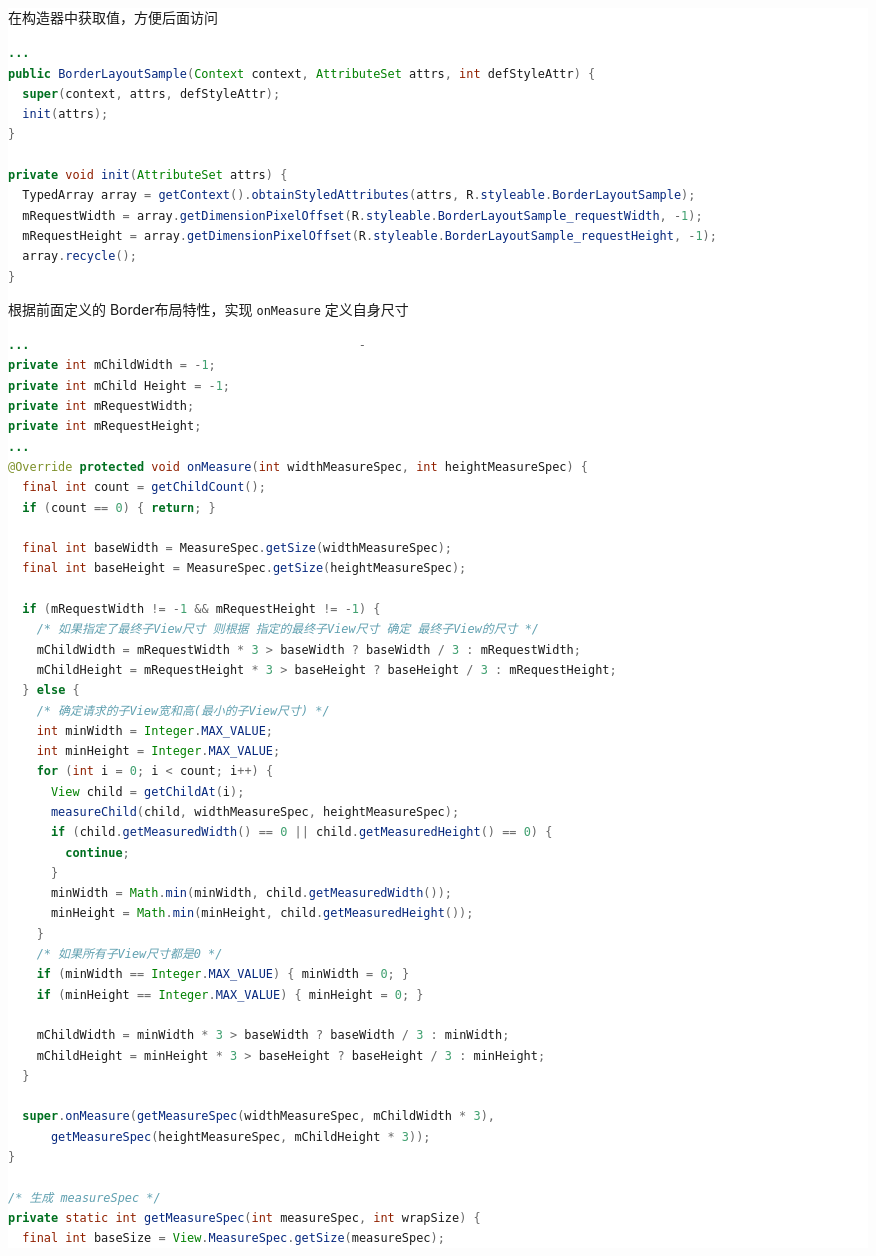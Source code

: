 在构造器中获取值，方便后面访问

```java
...
public BorderLayoutSample(Context context, AttributeSet attrs, int defStyleAttr) {
  super(context, attrs, defStyleAttr);
  init(attrs);
}

private void init(AttributeSet attrs) {
  TypedArray array = getContext().obtainStyledAttributes(attrs, R.styleable.BorderLayoutSample);
  mRequestWidth = array.getDimensionPixelOffset(R.styleable.BorderLayoutSample_requestWidth, -1);
  mRequestHeight = array.getDimensionPixelOffset(R.styleable.BorderLayoutSample_requestHeight, -1);
  array.recycle();
}
```

根据前面定义的 Border布局特性，实现 `onMeasure` 定义自身尺寸

```java
...                                              -
private int mChildWidth = -1;
private int mChild Height = -1;
private int mRequestWidth;
private int mRequestHeight;
...
@Override protected void onMeasure(int widthMeasureSpec, int heightMeasureSpec) {
  final int count = getChildCount();
  if (count == 0) { return; }

  final int baseWidth = MeasureSpec.getSize(widthMeasureSpec);
  final int baseHeight = MeasureSpec.getSize(heightMeasureSpec);

  if (mRequestWidth != -1 && mRequestHeight != -1) {
    /* 如果指定了最终子View尺寸 则根据 指定的最终子View尺寸 确定 最终子View的尺寸 */
    mChildWidth = mRequestWidth * 3 > baseWidth ? baseWidth / 3 : mRequestWidth;
    mChildHeight = mRequestHeight * 3 > baseHeight ? baseHeight / 3 : mRequestHeight;
  } else {
    /* 确定请求的子View宽和高(最小的子View尺寸) */
    int minWidth = Integer.MAX_VALUE;
    int minHeight = Integer.MAX_VALUE;
    for (int i = 0; i < count; i++) {
      View child = getChildAt(i);
      measureChild(child, widthMeasureSpec, heightMeasureSpec);
      if (child.getMeasuredWidth() == 0 || child.getMeasuredHeight() == 0) {
        continue;
      }
      minWidth = Math.min(minWidth, child.getMeasuredWidth());
      minHeight = Math.min(minHeight, child.getMeasuredHeight());
    }
    /* 如果所有子View尺寸都是0 */
    if (minWidth == Integer.MAX_VALUE) { minWidth = 0; }
    if (minHeight == Integer.MAX_VALUE) { minHeight = 0; }

    mChildWidth = minWidth * 3 > baseWidth ? baseWidth / 3 : minWidth;
    mChildHeight = minHeight * 3 > baseHeight ? baseHeight / 3 : minHeight;
  }

  super.onMeasure(getMeasureSpec(widthMeasureSpec, mChildWidth * 3),
      getMeasureSpec(heightMeasureSpec, mChildHeight * 3));
}

/* 生成 measureSpec */
private static int getMeasureSpec(int measureSpec, int wrapSize) {
  final int baseSize = View.MeasureSpec.getSize(measureSpec);
```